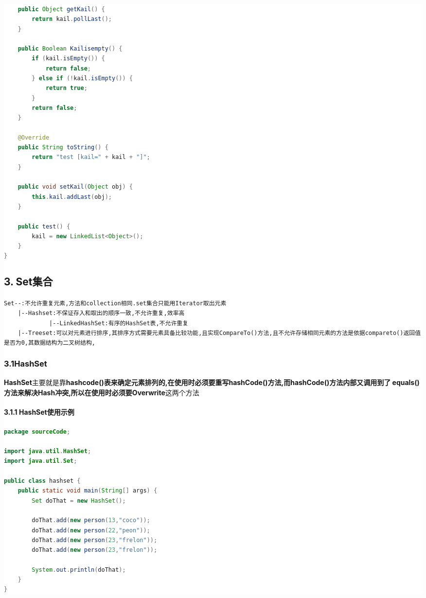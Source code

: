 ~~~java
	public Object getKail() {
		return kail.pollLast();
	}

	public Boolean Kailisempty() {
		if (kail.isEmpty()) {
			return false;
		} else if (!kail.isEmpty()) {
			return true;
		}
		return false;
	}

	@Override
	public String toString() {
		return "test [kail=" + kail + "]";
	}

	public void setKail(Object obj) {
		this.kail.addLast(obj);
	}

	public test() {
		kail = new LinkedList<Object>();
	}
}
~~~

## 3. Set集合

~~~properties
Set--:不允许重复元素,方法和collection相同.set集合只能用Iterator取出元素
	|--Hashset:不保证存入和取出的顺序一致,不允许重复,效率高 
			 |--LinkedHashSet:有序的HashSet表,不允许重复	
	|--Treeset:可以对元素进行排序,其排序方式需要元素具备比较功能,且实现CompareTo()方法,且不允许存储相同元素的方法是依据compareto()返回值是否为0,其数据结构为二叉树结构,
~~~



### 3.1HashSet

**HashSet**主要就是靠**hashcode()**表来确定元素排列的,在使用时必须要重写**hashCode()**方法,而**hashCode()**方法内部又调用到了 **equals()**方法来解决**Hash冲突**,所以在使用时必须要**Overwrite**这两个方法

#### 3.1.1 HashSet使用示例

~~~Java
package sourceCode;

import java.util.HashSet;
import java.util.Set;

public class hashset {
	public static void main(String[] args) {
		Set doThat = new HashSet();
		
		doThat.add(new person(13,"coco"));
		doThat.add(new person(22,"peon"));
		doThat.add(new person(23,"frelon"));
		doThat.add(new person(23,"frelon"));
		
		System.out.println(doThat);
	}
}
~~~